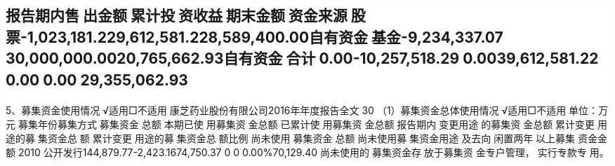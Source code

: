 报告期内售
出金额
累计投
资收益
期末金额
资金来源
股票-1,023,181.229,612,581.228,589,400.00自有资金
基金-9,234,337.07
30,000,000.0020,765,662.93自有资金
合计
0.00-10,257,518.29
0.0039,612,581.22
0.00
0.00
29,355,062.93
--
5、募集资金使用情况
√适用□不适用
康芝药业股份有限公司2016年年度报告全文
30
（1）募集资金总体使用情况
√适用□不适用
单位：万元
募集年份募集方式
募集资金
总额
本期已使
用募集资
金总额
已累计使
用募集资
金总额
报告期内
变更用途
的募集资
金总额
累计变更
用途的募
集资金总
额
累计变更
用途的募
集资金总
额比例
尚未使用
募集资金
总额
尚未使用募
集资金用途
及去向
闲置两年
以上募集
资金金额
2010
公开发行144,879.77-2,423.1674,750.37
0
0
0.00%70,129.40
尚未使用的
募集资金存
放于募集资
金专户管理，
实行专款专
用。